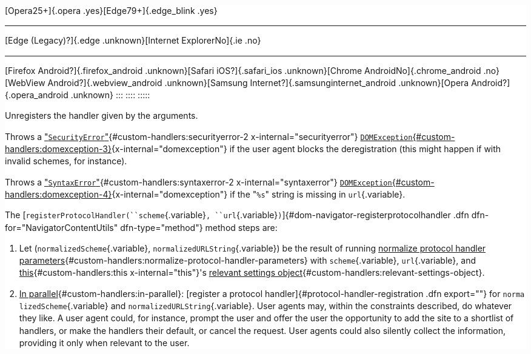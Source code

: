 [Opera25+]{.opera .yes}[Edge79+]{.edge_blink .yes}

------------------------------------------------------------------------

[Edge (Legacy)?]{.edge .unknown}[Internet ExplorerNo]{.ie .no}

------------------------------------------------------------------------

[Firefox Android?]{.firefox_android .unknown}[Safari iOS?]{.safari_ios
.unknown}[Chrome AndroidNo]{.chrome_android .no}[WebView
Android?]{.webview_android .unknown}[Samsung
Internet?]{.samsunginternet_android .unknown}[Opera
Android?]{.opera_android .unknown}
:::
::::
:::::

Unregisters the handler given by the arguments.

Throws a
[\"`SecurityError`\"](https://webidl.spec.whatwg.org/#securityerror){#custom-handlers:securityerror-2
x-internal="securityerror"}
[`DOMException`{#custom-handlers:domexception-3}](https://webidl.spec.whatwg.org/#dfn-DOMException){x-internal="domexception"}
if the user agent blocks the deregistration (this might happen if with
invalid schemes, for instance).

Throws a
[\"`SyntaxError`\"](https://webidl.spec.whatwg.org/#syntaxerror){#custom-handlers:syntaxerror-2
x-internal="syntaxerror"}
[`DOMException`{#custom-handlers:domexception-4}](https://webidl.spec.whatwg.org/#dfn-DOMException){x-internal="domexception"}
if the \"`%s`\" string is missing in `url`{.variable}.

The
[`registerProtocolHandler(``scheme`{.variable}`, ``url`{.variable}`)`]{#dom-navigator-registerprotocolhandler
.dfn dfn-for="NavigatorContentUtils" dfn-type="method"} method steps
are:

1.  Let (`normalizedScheme`{.variable},
    `normalizedURLString`{.variable}) be the result of running
    [normalize protocol handler
    parameters](#normalize-protocol-handler-parameters){#custom-handlers:normalize-protocol-handler-parameters}
    with `scheme`{.variable}, `url`{.variable}, and
    [this](https://webidl.spec.whatwg.org/#this){#custom-handlers:this
    x-internal="this"}\'s [relevant settings
    object](webappapis.html#relevant-settings-object){#custom-handlers:relevant-settings-object}.

2.  [In
    parallel](infrastructure.html#in-parallel){#custom-handlers:in-parallel}:
    [register a protocol handler]{#protocol-handler-registration .dfn
    export=""} for `normalizedScheme`{.variable} and
    `normalizedURLString`{.variable}. User agents may, within the
    constraints described, do whatever they like. A user agent could,
    for instance, prompt the user and offer the user the opportunity to
    add the site to a shortlist of handlers, or make the handlers their
    default, or cancel the request. User agents could also silently
    collect the information, providing it only when relevant to the
    user.
